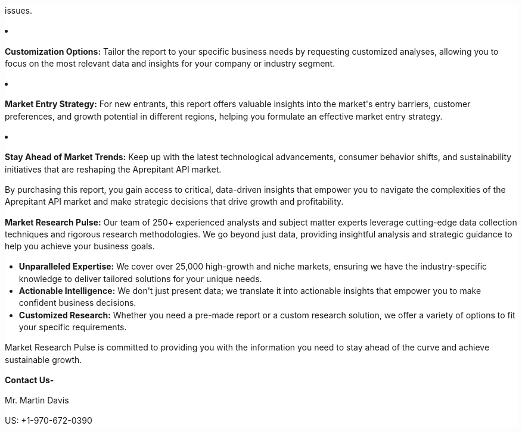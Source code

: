 issues.</p></li><li><p><strong>Customization Options:</strong> Tailor the report to your specific business needs by requesting customized analyses, allowing you to focus on the most relevant data and insights for your company or industry segment.</p></li><li><p><strong>Market Entry Strategy:</strong> For new entrants, this report offers valuable insights into the market's entry barriers, customer preferences, and growth potential in different regions, helping you formulate an effective market entry strategy.</p></li><li><p><strong>Stay Ahead of Market Trends:</strong> Keep up with the latest technological advancements, consumer behavior shifts, and sustainability initiatives that are reshaping the Aprepitant API market.</p></li></ol><p>By purchasing this report, you gain access to critical, data-driven insights that empower you to navigate the complexities of the Aprepitant API market and make strategic decisions that drive growth and profitability.</p><p><strong>Market Research Pulse:</strong>&nbsp;Our team of 250+ experienced analysts and subject matter experts leverage cutting-edge data collection techniques and rigorous research methodologies. We go beyond just data, providing insightful analysis and strategic guidance to help you achieve your business goals.</p><ul><li><strong>Unparalleled Expertise:</strong>&nbsp;We cover over 25,000 high-growth and niche markets, ensuring we have the industry-specific knowledge to deliver tailored solutions for your unique needs.</li><li><strong>Actionable Intelligence:</strong>&nbsp;We don't just present data; we translate it into actionable insights that empower you to make confident business decisions.</li><li><strong>Customized Research:</strong>&nbsp;Whether you need a pre-made report or a custom research solution, we offer a variety of options to fit your specific requirements.</li></ul><p>Market Research Pulse is committed to providing you with the information you need to stay ahead of the curve and achieve sustainable growth.</p><p><strong>Contact Us-</strong></p><p>Mr. Martin Davis</p><p>US: +1-970-672-0390</p>
